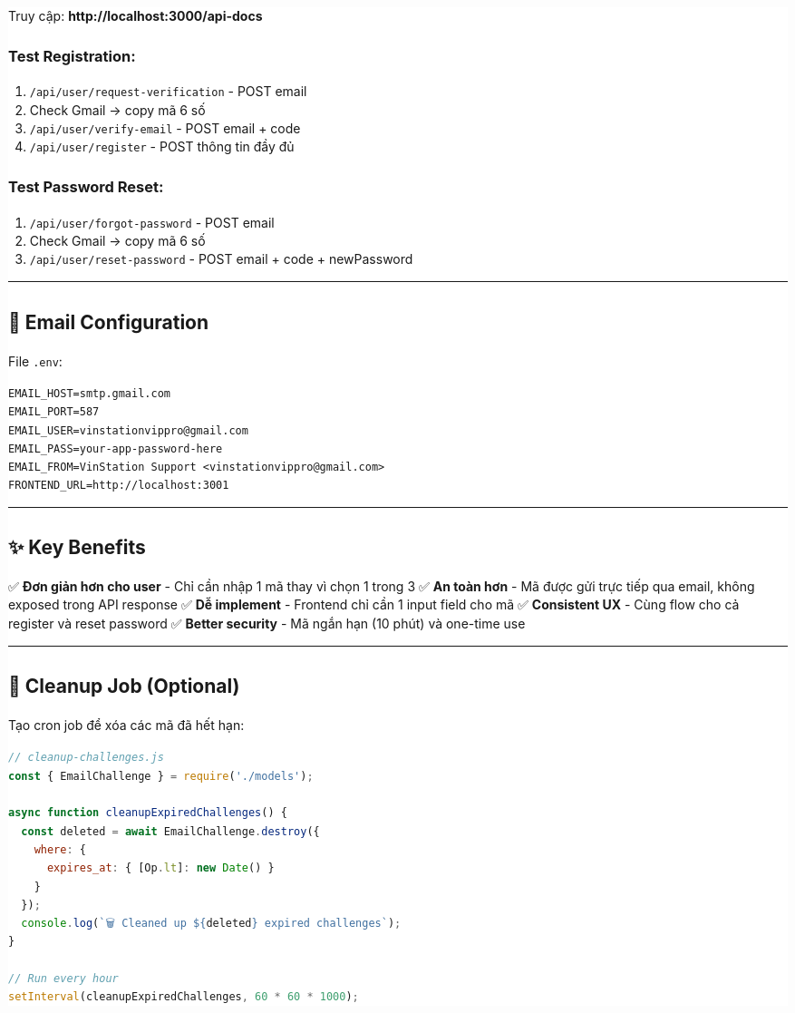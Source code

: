 Truy cập: **http://localhost:3000/api-docs**

### Test Registration:
1. `/api/user/request-verification` - POST email
2. Check Gmail → copy mã 6 số
3. `/api/user/verify-email` - POST email + code
4. `/api/user/register` - POST thông tin đầy đủ

### Test Password Reset:
1. `/api/user/forgot-password` - POST email
2. Check Gmail → copy mã 6 số
3. `/api/user/reset-password` - POST email + code + newPassword

---

## 📧 Email Configuration

File `.env`:
```env
EMAIL_HOST=smtp.gmail.com
EMAIL_PORT=587
EMAIL_USER=vinstationvippro@gmail.com
EMAIL_PASS=your-app-password-here
EMAIL_FROM=VinStation Support <vinstationvippro@gmail.com>
FRONTEND_URL=http://localhost:3001
```

---

## ✨ Key Benefits

✅ **Đơn giản hơn cho user** - Chỉ cần nhập 1 mã thay vì chọn 1 trong 3
✅ **An toàn hơn** - Mã được gửi trực tiếp qua email, không exposed trong API response
✅ **Dễ implement** - Frontend chỉ cần 1 input field cho mã
✅ **Consistent UX** - Cùng flow cho cả register và reset password
✅ **Better security** - Mã ngắn hạn (10 phút) và one-time use

---

## 🔄 Cleanup Job (Optional)

Tạo cron job để xóa các mã đã hết hạn:

```javascript
// cleanup-challenges.js
const { EmailChallenge } = require('./models');

async function cleanupExpiredChallenges() {
  const deleted = await EmailChallenge.destroy({
    where: {
      expires_at: { [Op.lt]: new Date() }
    }
  });
  console.log(`🗑️ Cleaned up ${deleted} expired challenges`);
}

// Run every hour
setInterval(cleanupExpiredChallenges, 60 * 60 * 1000);
```

